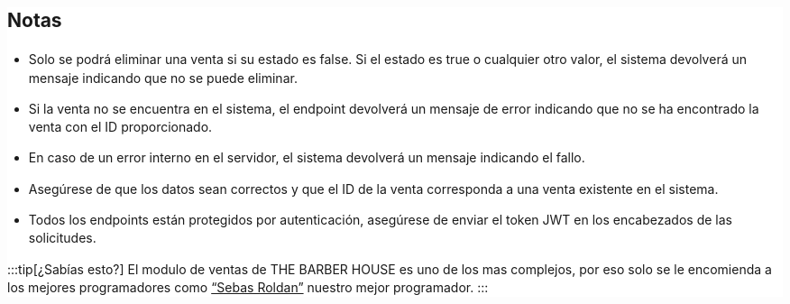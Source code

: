 ## Notas

- Solo se podrá eliminar una venta si su estado es false. Si el estado es true o cualquier otro valor, el sistema devolverá un mensaje indicando que no se puede eliminar.

- Si la venta no se encuentra en el sistema, el endpoint devolverá un mensaje de error indicando que no se ha encontrado la venta con el ID proporcionado.

- En caso de un error interno en el servidor, el sistema devolverá un mensaje indicando el fallo.

- Asegúrese de que los datos sean correctos y que el ID de la venta corresponda a una venta existente en el sistema.

- Todos los endpoints están protegidos por autenticación, asegúrese de enviar el token JWT en los encabezados de las solicitudes.

:::tip[¿Sabías esto?]
El modulo de ventas de THE BARBER HOUSE es uno de los mas complejos, por eso solo se le encomienda a los mejores programadores como [“Sebas Roldan”](https://github.com/Suclaif88) nuestro mejor programador. 
:::